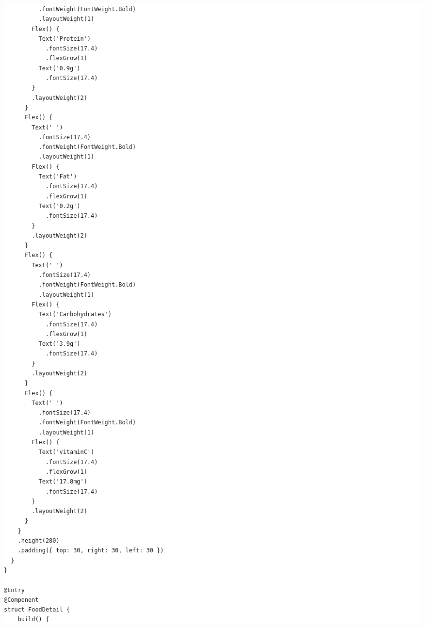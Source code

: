    ```
             .fontWeight(FontWeight.Bold)
             .layoutWeight(1)
           Flex() {
             Text('Protein')
               .fontSize(17.4)
               .flexGrow(1)
             Text('0.9g')
               .fontSize(17.4)
           }
           .layoutWeight(2)
         }
         Flex() {
           Text(' ')
             .fontSize(17.4)
             .fontWeight(FontWeight.Bold)
             .layoutWeight(1)
           Flex() {
             Text('Fat')
               .fontSize(17.4)
               .flexGrow(1)
             Text('0.2g')
               .fontSize(17.4)
           }
           .layoutWeight(2)
         }
         Flex() {
           Text(' ')
             .fontSize(17.4)
             .fontWeight(FontWeight.Bold)
             .layoutWeight(1)
           Flex() {
             Text('Carbohydrates')
               .fontSize(17.4)
               .flexGrow(1)
             Text('3.9g')
               .fontSize(17.4)
           }
           .layoutWeight(2)
         }
         Flex() {
           Text(' ')
             .fontSize(17.4)
             .fontWeight(FontWeight.Bold)
             .layoutWeight(1)
           Flex() {
             Text('vitaminC')
               .fontSize(17.4)
               .flexGrow(1)
             Text('17.8mg')
               .fontSize(17.4)
           }
           .layoutWeight(2)
         }
       }
       .height(280)
       .padding({ top: 30, right: 30, left: 30 })
     }
   }

   @Entry
   @Component
   struct FoodDetail {
       build() {
   ```